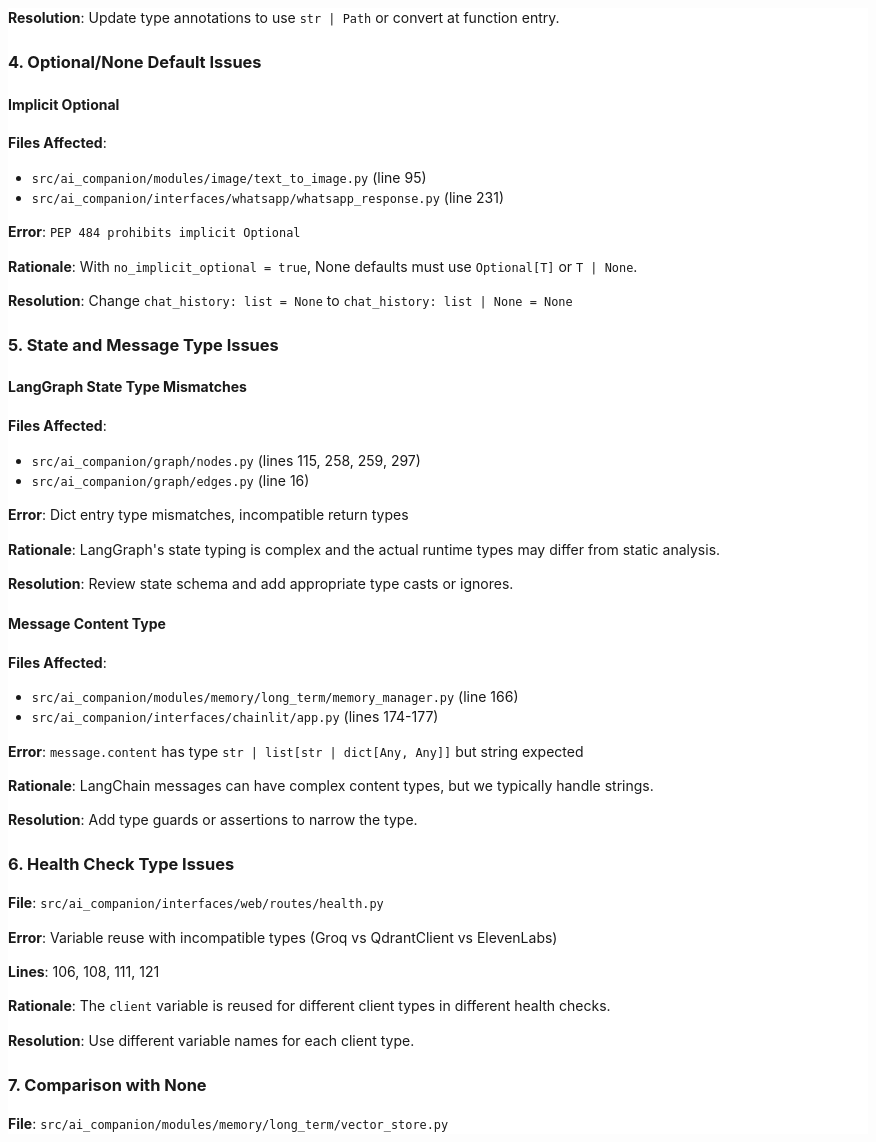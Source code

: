 **Resolution**: Update type annotations to use `str | Path` or convert at function entry.

### 4. Optional/None Default Issues

#### Implicit Optional
**Files Affected**:
- `src/ai_companion/modules/image/text_to_image.py` (line 95)
- `src/ai_companion/interfaces/whatsapp/whatsapp_response.py` (line 231)

**Error**: `PEP 484 prohibits implicit Optional`

**Rationale**: With `no_implicit_optional = true`, None defaults must use `Optional[T]` or `T | None`.

**Resolution**: Change `chat_history: list = None` to `chat_history: list | None = None`

### 5. State and Message Type Issues

#### LangGraph State Type Mismatches
**Files Affected**:
- `src/ai_companion/graph/nodes.py` (lines 115, 258, 259, 297)
- `src/ai_companion/graph/edges.py` (line 16)

**Error**: Dict entry type mismatches, incompatible return types

**Rationale**: LangGraph's state typing is complex and the actual runtime types may differ from static analysis.

**Resolution**: Review state schema and add appropriate type casts or ignores.

#### Message Content Type
**Files Affected**:
- `src/ai_companion/modules/memory/long_term/memory_manager.py` (line 166)
- `src/ai_companion/interfaces/chainlit/app.py` (lines 174-177)

**Error**: `message.content` has type `str | list[str | dict[Any, Any]]` but string expected

**Rationale**: LangChain messages can have complex content types, but we typically handle strings.

**Resolution**: Add type guards or assertions to narrow the type.

### 6. Health Check Type Issues

**File**: `src/ai_companion/interfaces/web/routes/health.py`

**Error**: Variable reuse with incompatible types (Groq vs QdrantClient vs ElevenLabs)

**Lines**: 106, 108, 111, 121

**Rationale**: The `client` variable is reused for different client types in different health checks.

**Resolution**: Use different variable names for each client type.

### 7. Comparison with None

**File**: `src/ai_companion/modules/memory/long_term/vector_store.py`
